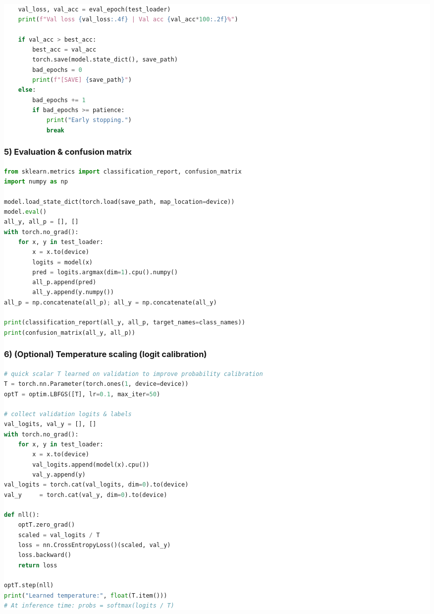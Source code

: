```python
    val_loss, val_acc = eval_epoch(test_loader)
    print(f"Val loss {val_loss:.4f} | Val acc {val_acc*100:.2f}%")

    if val_acc > best_acc:
        best_acc = val_acc
        torch.save(model.state_dict(), save_path)
        bad_epochs = 0
        print(f"[SAVE] {save_path}")
    else:
        bad_epochs += 1
        if bad_epochs >= patience:
            print("Early stopping.")
            break
```

### 5) Evaluation & confusion matrix

```python
from sklearn.metrics import classification_report, confusion_matrix
import numpy as np

model.load_state_dict(torch.load(save_path, map_location=device))
model.eval()
all_y, all_p = [], []
with torch.no_grad():
    for x, y in test_loader:
        x = x.to(device)
        logits = model(x)
        pred = logits.argmax(dim=1).cpu().numpy()
        all_p.append(pred)
        all_y.append(y.numpy())
all_p = np.concatenate(all_p); all_y = np.concatenate(all_y)

print(classification_report(all_y, all_p, target_names=class_names))
print(confusion_matrix(all_y, all_p))
```

### 6) (Optional) Temperature scaling (logit calibration)

```python
# quick scalar T learned on validation to improve probability calibration
T = torch.nn.Parameter(torch.ones(1, device=device))
optT = optim.LBFGS([T], lr=0.1, max_iter=50)

# collect validation logits & labels
val_logits, val_y = [], []
with torch.no_grad():
    for x, y in test_loader:
        x = x.to(device)
        val_logits.append(model(x).cpu())
        val_y.append(y)
val_logits = torch.cat(val_logits, dim=0).to(device)
val_y     = torch.cat(val_y, dim=0).to(device)

def nll():
    optT.zero_grad()
    scaled = val_logits / T
    loss = nn.CrossEntropyLoss()(scaled, val_y)
    loss.backward()
    return loss

optT.step(nll)
print("Learned temperature:", float(T.item()))
# At inference time: probs = softmax(logits / T)
```
